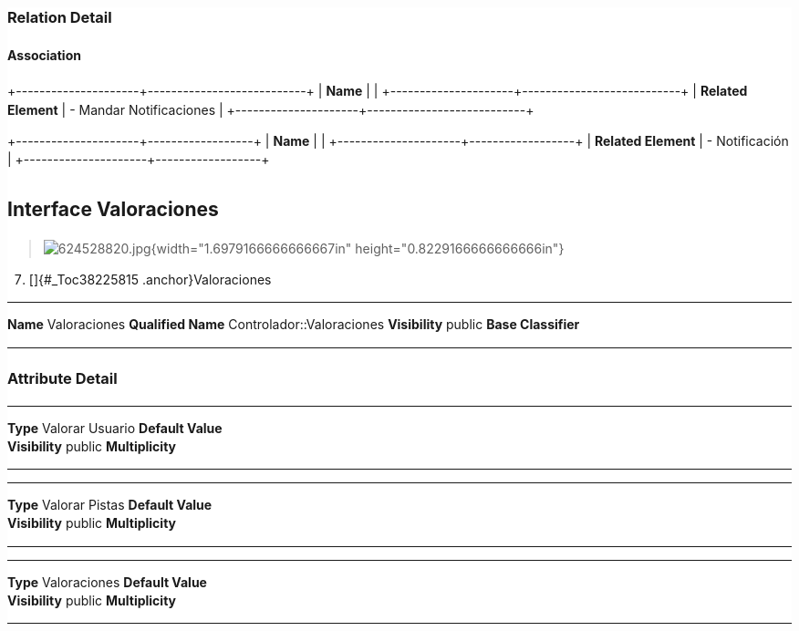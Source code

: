 ### **Relation Detail**

#### Association

+---------------------+---------------------------+
| **Name**            |                           |
+---------------------+---------------------------+
| **Related Element** | -   Mandar Notificaciones |
+---------------------+---------------------------+

+---------------------+------------------+
| **Name**            |                  |
+---------------------+------------------+
| **Related Element** | -   Notificación |
+---------------------+------------------+

**Interface** **Valoraciones**
------------------------------

> ![624528820.jpg](media/image7.jpg){width="1.6979166666666667in"
> height="0.8229166666666666in"}

7.  []{#_Toc38225815 .anchor}Valoraciones

  --------------------- ---------------------------
  **Name**              Valoraciones
  **Qualified Name**    Controlador::Valoraciones
  **Visibility**        public
  **Base Classifier**   
  --------------------- ---------------------------

### **Attribute Detail**

  ------------------- -----------------
  **Type**            Valorar Usuario
  **Default Value**   
  **Visibility**      public
  **Multiplicity**    
  ------------------- -----------------

  ------------------- ----------------
  **Type**            Valorar Pistas
  **Default Value**   
  **Visibility**      public
  **Multiplicity**    
  ------------------- ----------------

  ------------------- --------------
  **Type**            Valoraciones
  **Default Value**   
  **Visibility**      public
  **Multiplicity**    
  ------------------- --------------
